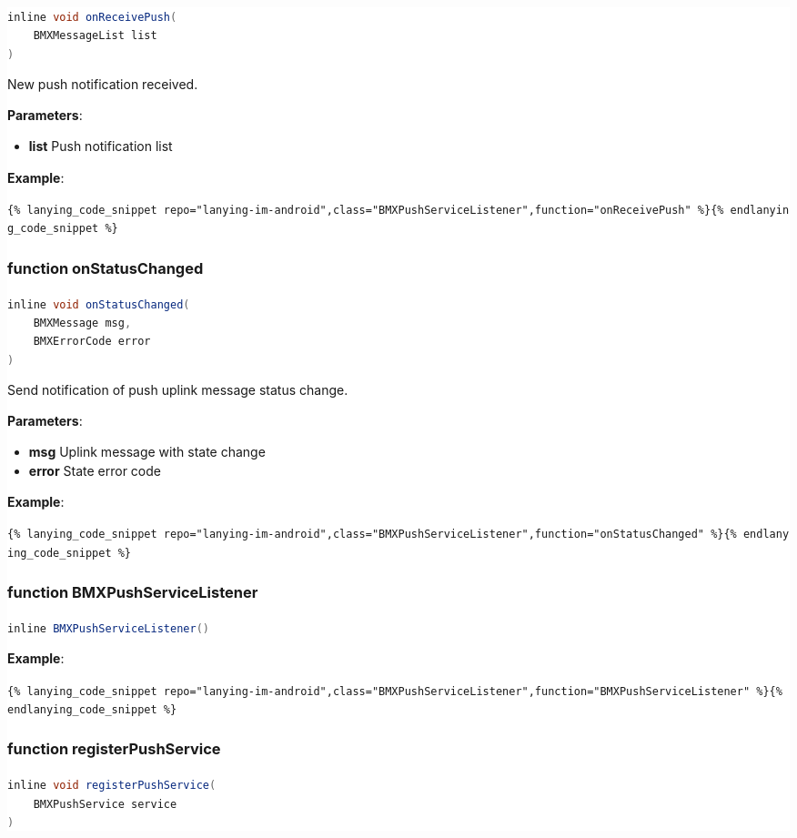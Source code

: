 ```java
inline void onReceivePush(
    BMXMessageList list
)
```

New push notification received. 

**Parameters**: 

  * **list** Push notification list 


**Example**:
```
{% lanying_code_snippet repo="lanying-im-android",class="BMXPushServiceListener",function="onReceivePush" %}{% endlanying_code_snippet %}
```
### function onStatusChanged

```java
inline void onStatusChanged(
    BMXMessage msg,
    BMXErrorCode error
)
```

Send notification of push uplink message status change. 

**Parameters**: 

  * **msg** Uplink message with state change 
  * **error** State error code 


**Example**:
```
{% lanying_code_snippet repo="lanying-im-android",class="BMXPushServiceListener",function="onStatusChanged" %}{% endlanying_code_snippet %}
```
### function BMXPushServiceListener

```java
inline BMXPushServiceListener()
```


**Example**:
```
{% lanying_code_snippet repo="lanying-im-android",class="BMXPushServiceListener",function="BMXPushServiceListener" %}{% endlanying_code_snippet %}
```
### function registerPushService

```java
inline void registerPushService(
    BMXPushService service
)
```
